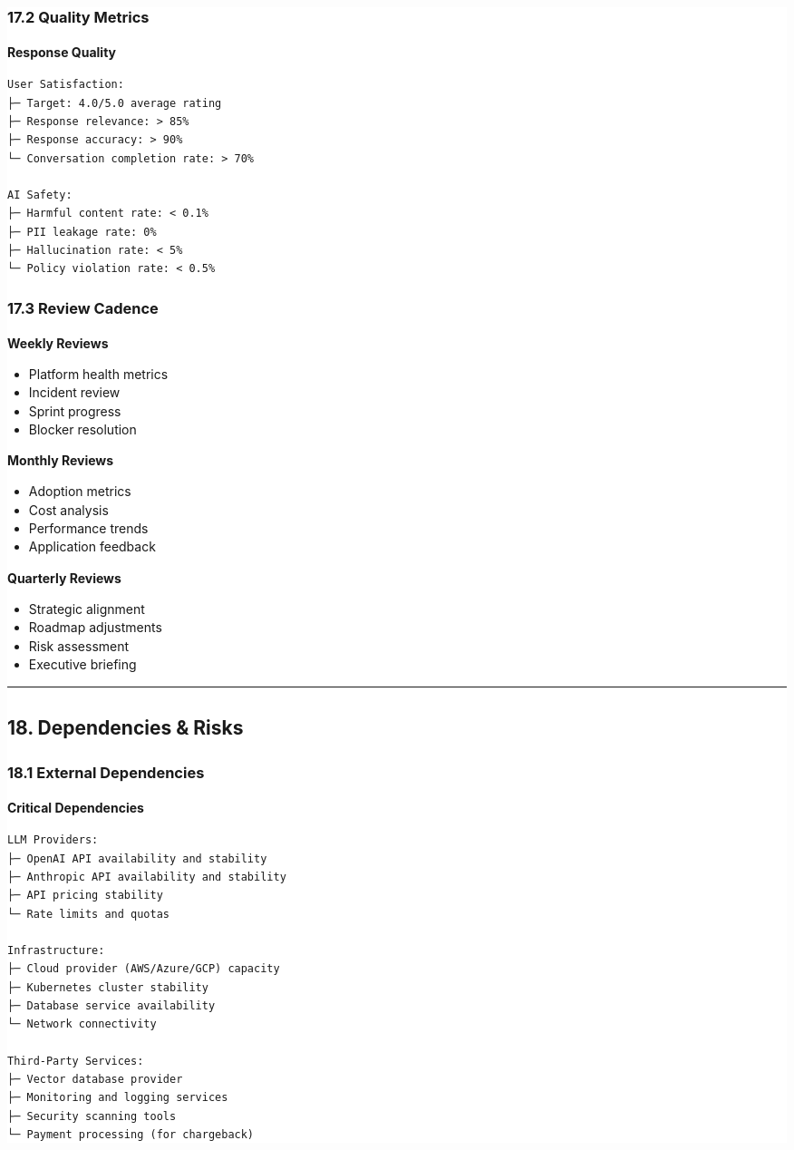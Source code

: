 ### 17.2 Quality Metrics

**Response Quality**
```
User Satisfaction:
├─ Target: 4.0/5.0 average rating
├─ Response relevance: > 85%
├─ Response accuracy: > 90%
└─ Conversation completion rate: > 70%

AI Safety:
├─ Harmful content rate: < 0.1%
├─ PII leakage rate: 0%
├─ Hallucination rate: < 5%
└─ Policy violation rate: < 0.5%
```

### 17.3 Review Cadence

**Weekly Reviews**
- Platform health metrics
- Incident review
- Sprint progress
- Blocker resolution

**Monthly Reviews**
- Adoption metrics
- Cost analysis
- Performance trends
- Application feedback

**Quarterly Reviews**
- Strategic alignment
- Roadmap adjustments
- Risk assessment
- Executive briefing

---

## 18. Dependencies & Risks

### 18.1 External Dependencies

**Critical Dependencies**
```
LLM Providers:
├─ OpenAI API availability and stability
├─ Anthropic API availability and stability
├─ API pricing stability
└─ Rate limits and quotas

Infrastructure:
├─ Cloud provider (AWS/Azure/GCP) capacity
├─ Kubernetes cluster stability
├─ Database service availability
└─ Network connectivity

Third-Party Services:
├─ Vector database provider
├─ Monitoring and logging services
├─ Security scanning tools
└─ Payment processing (for chargeback)
```
